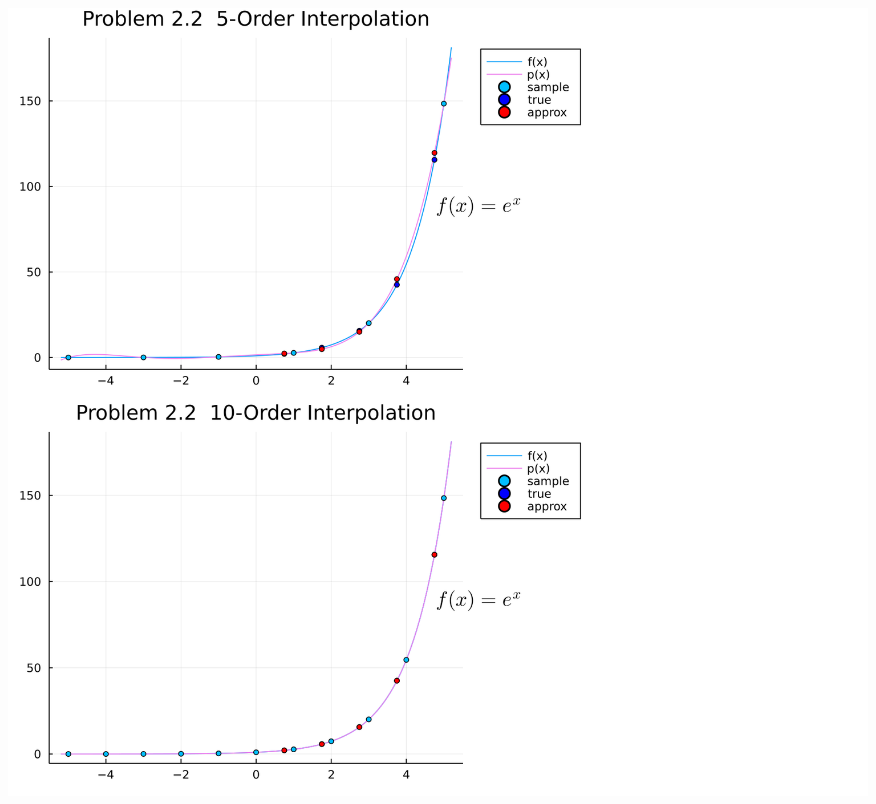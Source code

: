 <img src="output_26_0.svg"  style="zoom: 57%" />
<img src="output_26_1.svg"  style="zoom: 57%" />
</figure>
</center>
